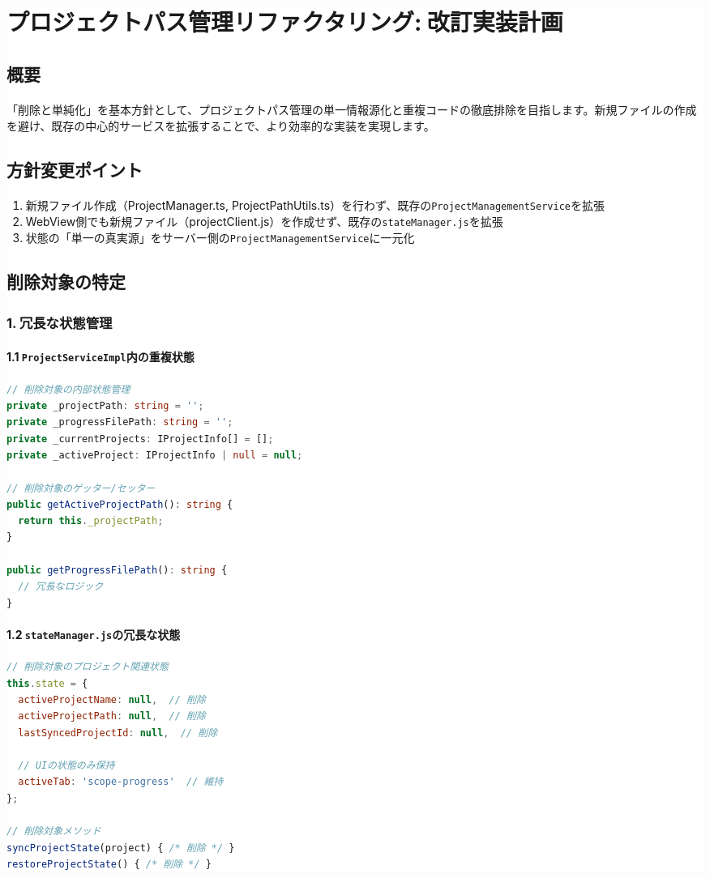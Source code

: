 # プロジェクトパス管理リファクタリング: 改訂実装計画

## 概要

「削除と単純化」を基本方針として、プロジェクトパス管理の単一情報源化と重複コードの徹底排除を目指します。新規ファイルの作成を避け、既存の中心的サービスを拡張することで、より効率的な実装を実現します。

## 方針変更ポイント

1. 新規ファイル作成（ProjectManager.ts, ProjectPathUtils.ts）を行わず、既存の`ProjectManagementService`を拡張
2. WebView側でも新規ファイル（projectClient.js）を作成せず、既存の`stateManager.js`を拡張
3. 状態の「単一の真実源」をサーバー側の`ProjectManagementService`に一元化

## 削除対象の特定

### 1. 冗長な状態管理

#### 1.1 `ProjectServiceImpl`内の重複状態

```typescript
// 削除対象の内部状態管理
private _projectPath: string = '';
private _progressFilePath: string = '';
private _currentProjects: IProjectInfo[] = [];
private _activeProject: IProjectInfo | null = null;

// 削除対象のゲッター/セッター
public getActiveProjectPath(): string {
  return this._projectPath;
}

public getProgressFilePath(): string {
  // 冗長なロジック
}
```

#### 1.2 `stateManager.js`の冗長な状態

```javascript
// 削除対象のプロジェクト関連状態
this.state = {
  activeProjectName: null,  // 削除
  activeProjectPath: null,  // 削除
  lastSyncedProjectId: null,  // 削除
  
  // UIの状態のみ保持
  activeTab: 'scope-progress'  // 維持
};

// 削除対象メソッド
syncProjectState(project) { /* 削除 */ }
restoreProjectState() { /* 削除 */ }
```
